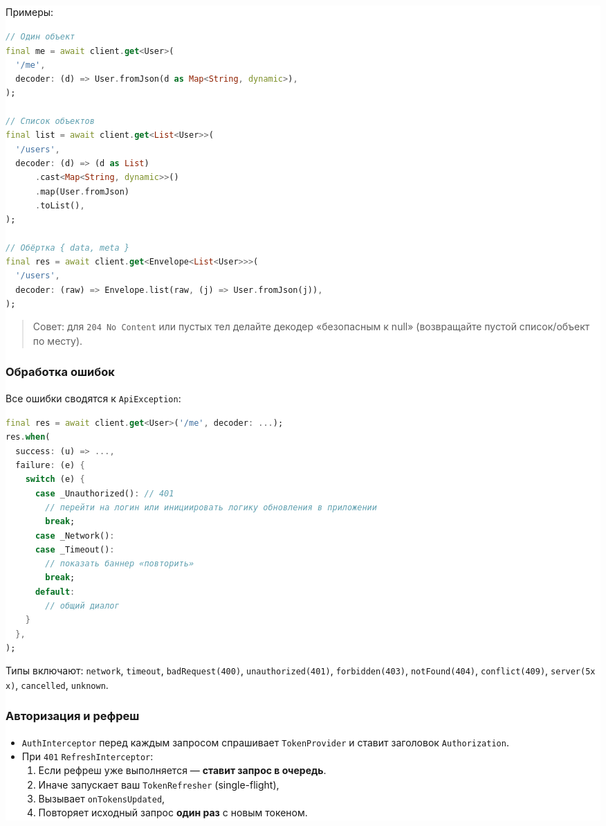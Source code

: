 Примеры:
```dart
// Один объект
final me = await client.get<User>(
  '/me',
  decoder: (d) => User.fromJson(d as Map<String, dynamic>),
);

// Список объектов
final list = await client.get<List<User>>(
  '/users',
  decoder: (d) => (d as List)
      .cast<Map<String, dynamic>>()
      .map(User.fromJson)
      .toList(),
);

// Обёртка { data, meta }
final res = await client.get<Envelope<List<User>>>(
  '/users',
  decoder: (raw) => Envelope.list(raw, (j) => User.fromJson(j)),
);
```
> Совет: для `204 No Content` или пустых тел делайте декодер «безопасным к null» (возвращайте пустой список/объект по месту).

### Обработка ошибок
Все ошибки сводятся к `ApiException`:
```dart
final res = await client.get<User>('/me', decoder: ...);
res.when(
  success: (u) => ...,
  failure: (e) {
    switch (e) {
      case _Unauthorized(): // 401
        // перейти на логин или инициировать логику обновления в приложении
        break;
      case _Network():
      case _Timeout():
        // показать баннер «повторить»
        break;
      default:
        // общий диалог
    }
  },
);
```
Типы включают: `network`, `timeout`, `badRequest(400)`, `unauthorized(401)`, `forbidden(403)`, `notFound(404)`, `conflict(409)`, `server(5xx)`, `cancelled`, `unknown`.

### Авторизация и рефреш
- `AuthInterceptor` перед каждым запросом спрашивает `TokenProvider` и ставит заголовок `Authorization`.
- При `401` `RefreshInterceptor`:
  1. Если рефреш уже выполняется — **ставит запрос в очередь**.
  2. Иначе запускает ваш `TokenRefresher` (single-flight),
  3. Вызывает `onTokensUpdated`,
  4. Повторяет исходный запрос **один раз** с новым токеном.
